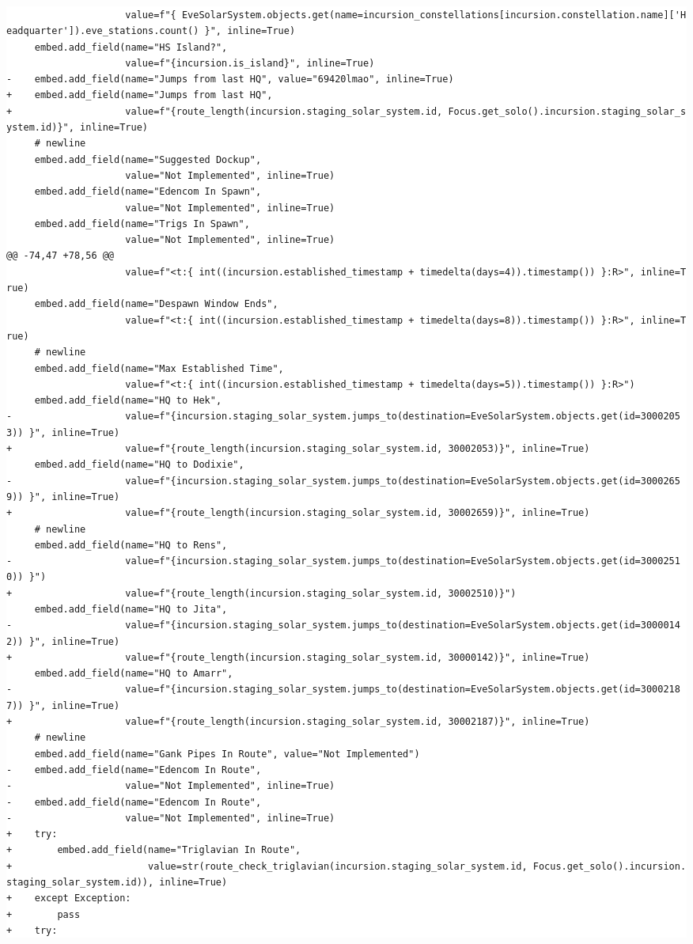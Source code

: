 ```
                     value=f"{ EveSolarSystem.objects.get(name=incursion_constellations[incursion.constellation.name]['Headquarter']).eve_stations.count() }", inline=True)
     embed.add_field(name="HS Island?",
                     value=f"{incursion.is_island}", inline=True)
-    embed.add_field(name="Jumps from last HQ", value="69420lmao", inline=True)
+    embed.add_field(name="Jumps from last HQ",
+                    value=f"{route_length(incursion.staging_solar_system.id, Focus.get_solo().incursion.staging_solar_system.id)}", inline=True)
     # newline
     embed.add_field(name="Suggested Dockup",
                     value="Not Implemented", inline=True)
     embed.add_field(name="Edencom In Spawn",
                     value="Not Implemented", inline=True)
     embed.add_field(name="Trigs In Spawn",
                     value="Not Implemented", inline=True)
@@ -74,47 +78,56 @@
                     value=f"<t:{ int((incursion.established_timestamp + timedelta(days=4)).timestamp()) }:R>", inline=True)
     embed.add_field(name="Despawn Window Ends",
                     value=f"<t:{ int((incursion.established_timestamp + timedelta(days=8)).timestamp()) }:R>", inline=True)
     # newline
     embed.add_field(name="Max Established Time",
                     value=f"<t:{ int((incursion.established_timestamp + timedelta(days=5)).timestamp()) }:R>")
     embed.add_field(name="HQ to Hek",
-                    value=f"{incursion.staging_solar_system.jumps_to(destination=EveSolarSystem.objects.get(id=30002053)) }", inline=True)
+                    value=f"{route_length(incursion.staging_solar_system.id, 30002053)}", inline=True)
     embed.add_field(name="HQ to Dodixie",
-                    value=f"{incursion.staging_solar_system.jumps_to(destination=EveSolarSystem.objects.get(id=30002659)) }", inline=True)
+                    value=f"{route_length(incursion.staging_solar_system.id, 30002659)}", inline=True)
     # newline
     embed.add_field(name="HQ to Rens",
-                    value=f"{incursion.staging_solar_system.jumps_to(destination=EveSolarSystem.objects.get(id=30002510)) }")
+                    value=f"{route_length(incursion.staging_solar_system.id, 30002510)}")
     embed.add_field(name="HQ to Jita",
-                    value=f"{incursion.staging_solar_system.jumps_to(destination=EveSolarSystem.objects.get(id=30000142)) }", inline=True)
+                    value=f"{route_length(incursion.staging_solar_system.id, 30000142)}", inline=True)
     embed.add_field(name="HQ to Amarr",
-                    value=f"{incursion.staging_solar_system.jumps_to(destination=EveSolarSystem.objects.get(id=30002187)) }", inline=True)
+                    value=f"{route_length(incursion.staging_solar_system.id, 30002187)}", inline=True)
     # newline
     embed.add_field(name="Gank Pipes In Route", value="Not Implemented")
-    embed.add_field(name="Edencom In Route",
-                    value="Not Implemented", inline=True)
-    embed.add_field(name="Edencom In Route",
-                    value="Not Implemented", inline=True)
+    try:
+        embed.add_field(name="Triglavian In Route",
+                        value=str(route_check_triglavian(incursion.staging_solar_system.id, Focus.get_solo().incursion.staging_solar_system.id)), inline=True)
+    except Exception:
+        pass
+    try:
```
